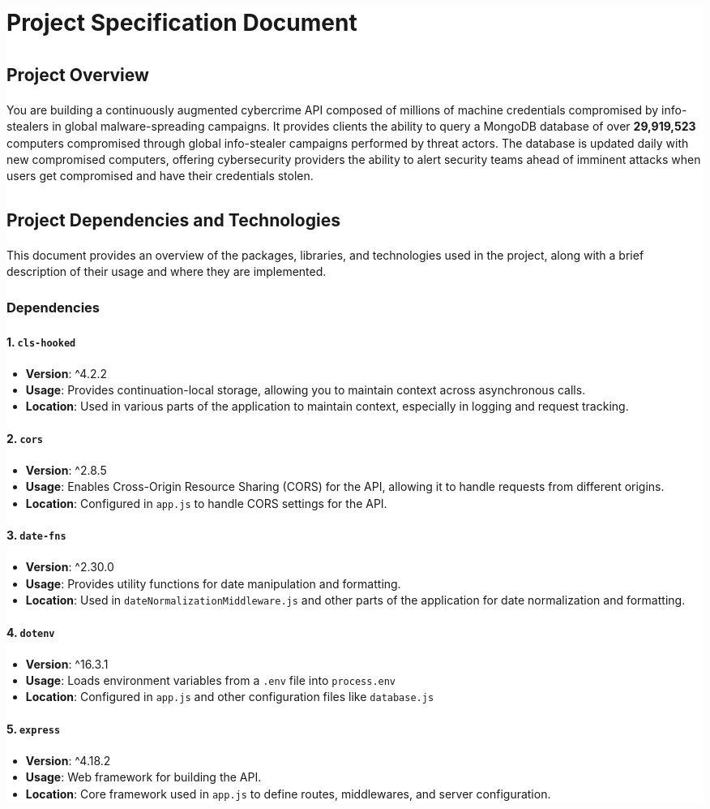 # Project Specification Document

## Project Overview

You are building a continuously augmented cybercrime API composed of millions of machine credentials compromised by info-stealers in global malware-spreading campaigns. It provides clients the ability to query a MongoDB database of over **29,919,523** computers compromised through global info-stealer campaigns performed by threat actors. The database is updated daily with new compromised computers, offering cybersecurity providers the ability to alert security teams ahead of imminent attacks when users get compromised and have their credentials stolen.

## Project Dependencies and Technologies

This document provides an overview of the packages, libraries, and technologies used in the project, along with a brief description of their usage and where they are implemented.

### Dependencies

#### 1. `cls-hooked`

- **Version**: ^4.2.2
- **Usage**: Provides continuation-local storage, allowing you to maintain context across asynchronous calls.
- **Location**: Used in various parts of the application to maintain context, especially in logging and request tracking.

#### 2. `cors`

- **Version**: ^2.8.5
- **Usage**: Enables Cross-Origin Resource Sharing (CORS) for the API, allowing it to handle requests from different origins.
- **Location**: Configured in `app.js` to handle CORS settings for the API.

#### 3. `date-fns`

- **Version**: ^2.30.0
- **Usage**: Provides utility functions for date manipulation and formatting.
- **Location**: Used in `dateNormalizationMiddleware.js` and other parts of the application for date normalization and formatting.

#### 4. `dotenv`

- **Version**: ^16.3.1
- **Usage**: Loads environment variables from a `.env` file into `process.env`
- **Location**: Configured in `app.js` and other configuration files like `database.js`

#### 5. `express`

- **Version**: ^4.18.2
- **Usage**: Web framework for building the API.
- **Location**: Core framework used in `app.js` to define routes, middlewares, and server configuration.
